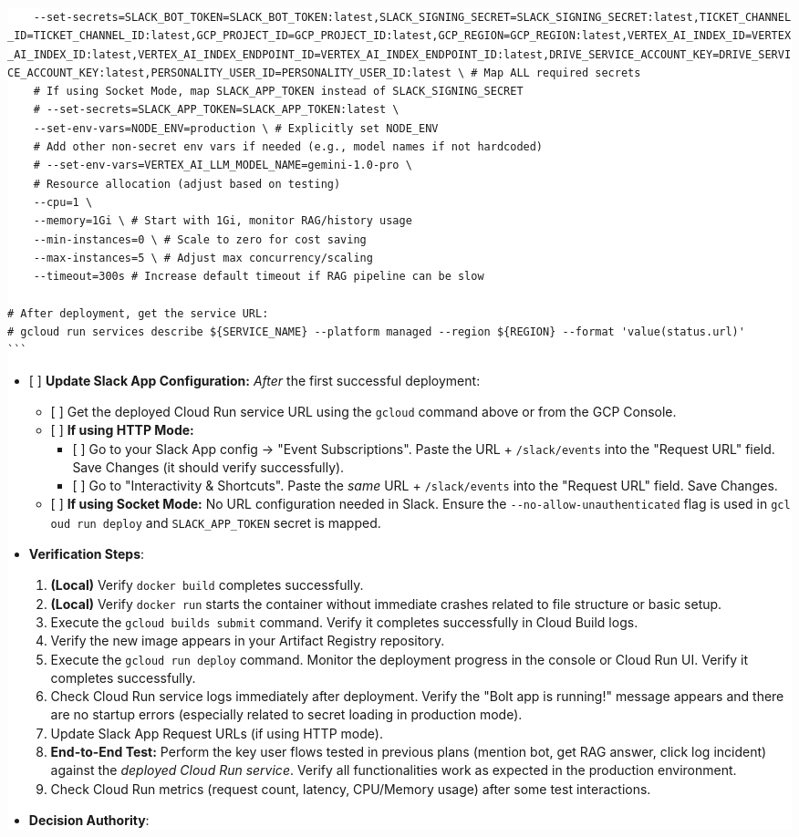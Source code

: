        --set-secrets=SLACK_BOT_TOKEN=SLACK_BOT_TOKEN:latest,SLACK_SIGNING_SECRET=SLACK_SIGNING_SECRET:latest,TICKET_CHANNEL_ID=TICKET_CHANNEL_ID:latest,GCP_PROJECT_ID=GCP_PROJECT_ID:latest,GCP_REGION=GCP_REGION:latest,VERTEX_AI_INDEX_ID=VERTEX_AI_INDEX_ID:latest,VERTEX_AI_INDEX_ENDPOINT_ID=VERTEX_AI_INDEX_ENDPOINT_ID:latest,DRIVE_SERVICE_ACCOUNT_KEY=DRIVE_SERVICE_ACCOUNT_KEY:latest,PERSONALITY_USER_ID=PERSONALITY_USER_ID:latest \ # Map ALL required secrets
        # If using Socket Mode, map SLACK_APP_TOKEN instead of SLACK_SIGNING_SECRET
        # --set-secrets=SLACK_APP_TOKEN=SLACK_APP_TOKEN:latest \
        --set-env-vars=NODE_ENV=production \ # Explicitly set NODE_ENV
        # Add other non-secret env vars if needed (e.g., model names if not hardcoded)
        # --set-env-vars=VERTEX_AI_LLM_MODEL_NAME=gemini-1.0-pro \
        # Resource allocation (adjust based on testing)
        --cpu=1 \
        --memory=1Gi \ # Start with 1Gi, monitor RAG/history usage
        --min-instances=0 \ # Scale to zero for cost saving
        --max-instances=5 \ # Adjust max concurrency/scaling
        --timeout=300s # Increase default timeout if RAG pipeline can be slow

    # After deployment, get the service URL:
    # gcloud run services describe ${SERVICE_NAME} --platform managed --region ${REGION} --format 'value(status.url)'
    ```

  - \[ ] **Update Slack App Configuration:** _After_ the first successful deployment:
    - \[ ] Get the deployed Cloud Run service URL using the `gcloud` command above or from the GCP Console.
    - \[ ] **If using HTTP Mode:**
      - \[ ] Go to your Slack App config -> "Event Subscriptions". Paste the URL + `/slack/events` into the "Request URL" field. Save Changes (it should verify successfully).
      - \[ ] Go to "Interactivity & Shortcuts". Paste the _same_ URL + `/slack/events` into the "Request URL" field. Save Changes.
    - \[ ] **If using Socket Mode:** No URL configuration needed in Slack. Ensure the `--no-allow-unauthenticated` flag is used in `gcloud run deploy` and `SLACK_APP_TOKEN` secret is mapped.

- **Verification Steps**:
  1.  **(Local)** Verify `docker build` completes successfully.
  2.  **(Local)** Verify `docker run` starts the container without immediate crashes related to file structure or basic setup.
  3.  Execute the `gcloud builds submit` command. Verify it completes successfully in Cloud Build logs.
  4.  Verify the new image appears in your Artifact Registry repository.
  5.  Execute the `gcloud run deploy` command. Monitor the deployment progress in the console or Cloud Run UI. Verify it completes successfully.
  6.  Check Cloud Run service logs immediately after deployment. Verify the "Bolt app is running!" message appears and there are no startup errors (especially related to secret loading in production mode).
  7.  Update Slack App Request URLs (if using HTTP mode).
  8.  **End-to-End Test:** Perform the key user flows tested in previous plans (mention bot, get RAG answer, click log incident) against the _deployed Cloud Run service_. Verify all functionalities work as expected in the production environment.
  9.  Check Cloud Run metrics (request count, latency, CPU/Memory usage) after some test interactions.
- **Decision Authority**: